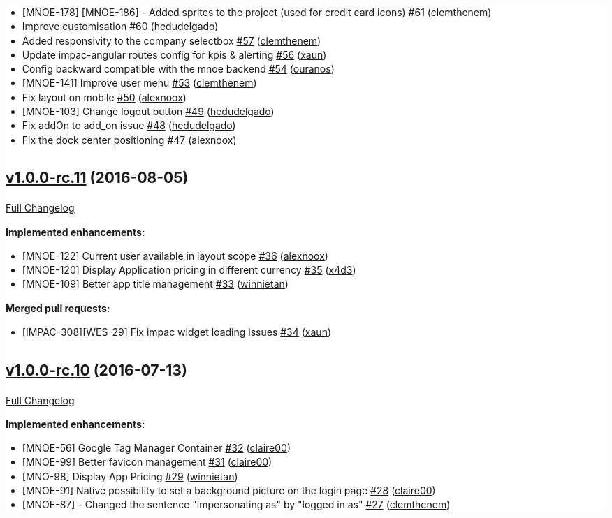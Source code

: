 - \[MNOE-178\] \[MNOE-186\] - Added sprites to the project \(used for credit card icons\) [\#61](https://github.com/maestrano/mno-enterprise-angular/pull/61) ([clemthenem](https://github.com/clemthenem))
- Improve customisation [\#60](https://github.com/maestrano/mno-enterprise-angular/pull/60) ([hedudelgado](https://github.com/hedudelgado))
- Added responsivity to the company selectbox [\#57](https://github.com/maestrano/mno-enterprise-angular/pull/57) ([clemthenem](https://github.com/clemthenem))
- Update impac-angular routes config for kpis & alerting [\#56](https://github.com/maestrano/mno-enterprise-angular/pull/56) ([xaun](https://github.com/xaun))
- Config backward compatible with the mnoe backend [\#54](https://github.com/maestrano/mno-enterprise-angular/pull/54) ([ouranos](https://github.com/ouranos))
- \[MNOE-141\] Improve user menu [\#53](https://github.com/maestrano/mno-enterprise-angular/pull/53) ([clemthenem](https://github.com/clemthenem))
- Fix layout on mobile [\#50](https://github.com/maestrano/mno-enterprise-angular/pull/50) ([alexnoox](https://github.com/alexnoox))
- \[MNOE-103\] Change logout button [\#49](https://github.com/maestrano/mno-enterprise-angular/pull/49) ([hedudelgado](https://github.com/hedudelgado))
- Fix addOn to add\_on issue [\#48](https://github.com/maestrano/mno-enterprise-angular/pull/48) ([hedudelgado](https://github.com/hedudelgado))
- Fix the dock center positioning [\#47](https://github.com/maestrano/mno-enterprise-angular/pull/47) ([alexnoox](https://github.com/alexnoox))

## [v1.0.0-rc.11](https://github.com/maestrano/mno-enterprise-angular/tree/v1.0.0-rc.11) (2016-08-05)
[Full Changelog](https://github.com/maestrano/mno-enterprise-angular/compare/v1.0.0-rc.10...v1.0.0-rc.11)

**Implemented enhancements:**

- \[MNOE-122\] Current user available in layout scope [\#36](https://github.com/maestrano/mno-enterprise-angular/pull/36) ([alexnoox](https://github.com/alexnoox))
- \[MNOE-120\] Display Application pricing in different currency [\#35](https://github.com/maestrano/mno-enterprise-angular/pull/35) ([x4d3](https://github.com/x4d3))
- \[MNOE-109\] Better app title management [\#33](https://github.com/maestrano/mno-enterprise-angular/pull/33) ([winnietan](https://github.com/winnietan))

**Merged pull requests:**

- \[IMPAC-308\]\[WES-29\] Fix impac widget loading issues [\#34](https://github.com/maestrano/mno-enterprise-angular/pull/34) ([xaun](https://github.com/xaun))

## [v1.0.0-rc.10](https://github.com/maestrano/mno-enterprise-angular/tree/v1.0.0-rc.10) (2016-07-13)
[Full Changelog](https://github.com/maestrano/mno-enterprise-angular/compare/v1.0.0-rc.9...v1.0.0-rc.10)

**Implemented enhancements:**

- \[MNOE-56\] Google Tag Manager Container [\#32](https://github.com/maestrano/mno-enterprise-angular/pull/32) ([claire00](https://github.com/claire00))
- \[MNOE-99\] Better favicon management [\#31](https://github.com/maestrano/mno-enterprise-angular/pull/31) ([claire00](https://github.com/claire00))
- \[MNO-98\] Display App Pricing [\#29](https://github.com/maestrano/mno-enterprise-angular/pull/29) ([winnietan](https://github.com/winnietan))
- \[MNOE-91\] Native possibility to set a background picture on the login page [\#28](https://github.com/maestrano/mno-enterprise-angular/pull/28) ([claire00](https://github.com/claire00))
- \[MNOE-87\] - Changed the sentence "impersonating as" by "logged in as" [\#27](https://github.com/maestrano/mno-enterprise-angular/pull/27) ([clemthenem](https://github.com/clemthenem))

